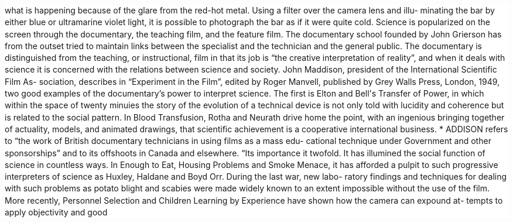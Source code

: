 what is happening because of the 
glare from the red-hot metal. Using 
a filter over the camera lens and illu- 
minating the bar by either blue or 
ultramarine violet light, it is possible 
to photograph the bar as if it were 
quite cold. 
Science is popularized on the screen 
through the documentary, the teaching 
film, and the feature film. 
The documentary school founded by 
John Grierson has from the outset 
tried to maintain links between the 
specialist and the technician and the 
general public. The documentary is 
distinguished from the teaching, or 
instructional, film in that its job is 
“the creative interpretation of reality”, 
and when it deals with science it is 
concerned with the relations between 
science and society. 
John Maddison, president of the 
International Scientific Film As- 
sociation, describes in “Experiment 
in the Film”, edited by Roger Manvell, 
published by Grey Walls Press, London, 
1949, two good examples of the 
documentary’s power to interpret 
science. The first is Elton and Bell's 
Transfer of Power, in which within 
the space of twenty minuies the story 
of the evolution of a technical device 
is not only told with lucidity and 
coherence but is related to the social 
pattern. In Blood Transfusion, Rotha 
and Neurath drive home the point, 
with an ingenious bringing together 
of actuality, models, and animated 
drawings, that scientific achievement 
is a cooperative international business. 
* 
ADDISON refers to “the work of 
British documentary technicians 
in using films as a mass edu- 
cational technique under Government 
and other sponsorships” and to its 
offshoots in Canada and elsewhere. 
“Its importance it twofold. It has 
illumined the social function of 
science in countless ways. In Enough 
to Eat, Housing Problems and Smoke 
Menace, it has afforded a pulpit to 
such progressive interpreters of 
science as Huxley, Haldane and Boyd 
Orr. During the last war, new labo- 
ratory findings and techniques for 
dealing with such problems as potato 
blight and scabies were made widely 
known to an extent impossible without 
the use of the film. More recently, 
Personnel Selection and Children 
Learning by Experience have shown 
how the camera can expound at- 
tempts to apply objectivity and good 
